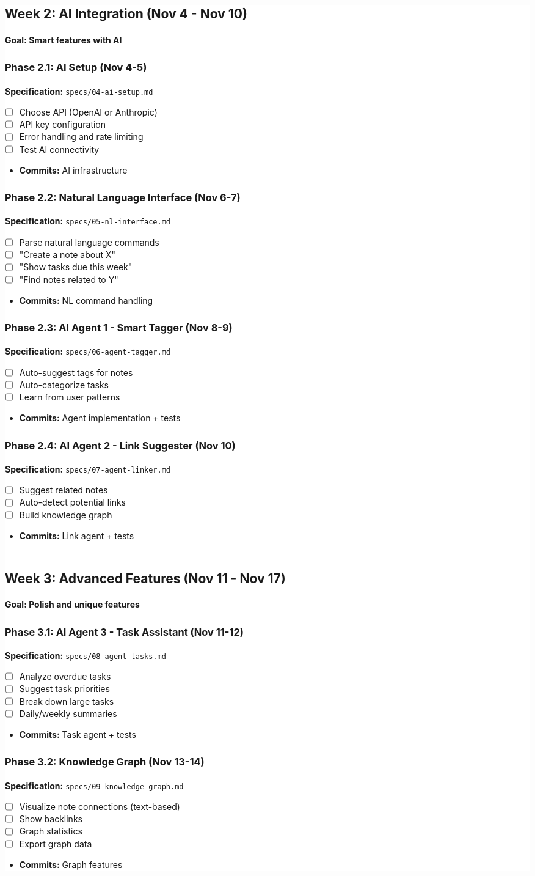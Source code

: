 
## Week 2: AI Integration (Nov 4 - Nov 10)
**Goal: Smart features with AI**

### Phase 2.1: AI Setup (Nov 4-5)
**Specification:** `specs/04-ai-setup.md`
- [ ] Choose API (OpenAI or Anthropic)
- [ ] API key configuration
- [ ] Error handling and rate limiting
- [ ] Test AI connectivity
- **Commits:** AI infrastructure

### Phase 2.2: Natural Language Interface (Nov 6-7)
**Specification:** `specs/05-nl-interface.md`
- [ ] Parse natural language commands
- [ ] "Create a note about X"
- [ ] "Show tasks due this week"
- [ ] "Find notes related to Y"
- **Commits:** NL command handling

### Phase 2.3: AI Agent 1 - Smart Tagger (Nov 8-9)
**Specification:** `specs/06-agent-tagger.md`
- [ ] Auto-suggest tags for notes
- [ ] Auto-categorize tasks
- [ ] Learn from user patterns
- **Commits:** Agent implementation + tests

### Phase 2.4: AI Agent 2 - Link Suggester (Nov 10)
**Specification:** `specs/07-agent-linker.md`
- [ ] Suggest related notes
- [ ] Auto-detect potential links
- [ ] Build knowledge graph
- **Commits:** Link agent + tests

---

## Week 3: Advanced Features (Nov 11 - Nov 17)
**Goal: Polish and unique features**

### Phase 3.1: AI Agent 3 - Task Assistant (Nov 11-12)
**Specification:** `specs/08-agent-tasks.md`
- [ ] Analyze overdue tasks
- [ ] Suggest task priorities
- [ ] Break down large tasks
- [ ] Daily/weekly summaries
- **Commits:** Task agent + tests

### Phase 3.2: Knowledge Graph (Nov 13-14)
**Specification:** `specs/09-knowledge-graph.md`
- [ ] Visualize note connections (text-based)
- [ ] Show backlinks
- [ ] Graph statistics
- [ ] Export graph data
- **Commits:** Graph features
